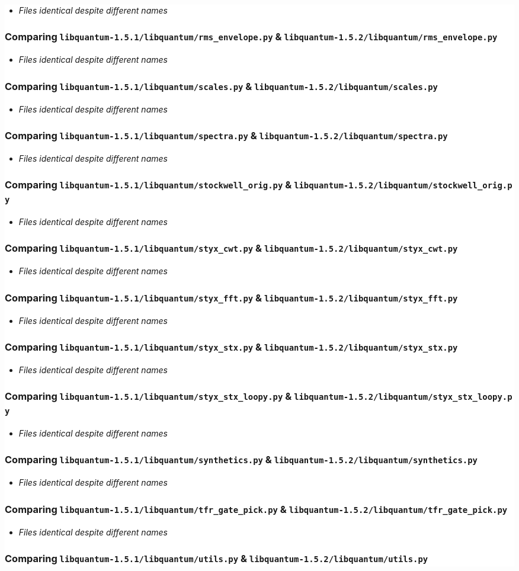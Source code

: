  * *Files identical despite different names*

### Comparing `libquantum-1.5.1/libquantum/rms_envelope.py` & `libquantum-1.5.2/libquantum/rms_envelope.py`

 * *Files identical despite different names*

### Comparing `libquantum-1.5.1/libquantum/scales.py` & `libquantum-1.5.2/libquantum/scales.py`

 * *Files identical despite different names*

### Comparing `libquantum-1.5.1/libquantum/spectra.py` & `libquantum-1.5.2/libquantum/spectra.py`

 * *Files identical despite different names*

### Comparing `libquantum-1.5.1/libquantum/stockwell_orig.py` & `libquantum-1.5.2/libquantum/stockwell_orig.py`

 * *Files identical despite different names*

### Comparing `libquantum-1.5.1/libquantum/styx_cwt.py` & `libquantum-1.5.2/libquantum/styx_cwt.py`

 * *Files identical despite different names*

### Comparing `libquantum-1.5.1/libquantum/styx_fft.py` & `libquantum-1.5.2/libquantum/styx_fft.py`

 * *Files identical despite different names*

### Comparing `libquantum-1.5.1/libquantum/styx_stx.py` & `libquantum-1.5.2/libquantum/styx_stx.py`

 * *Files identical despite different names*

### Comparing `libquantum-1.5.1/libquantum/styx_stx_loopy.py` & `libquantum-1.5.2/libquantum/styx_stx_loopy.py`

 * *Files identical despite different names*

### Comparing `libquantum-1.5.1/libquantum/synthetics.py` & `libquantum-1.5.2/libquantum/synthetics.py`

 * *Files identical despite different names*

### Comparing `libquantum-1.5.1/libquantum/tfr_gate_pick.py` & `libquantum-1.5.2/libquantum/tfr_gate_pick.py`

 * *Files identical despite different names*

### Comparing `libquantum-1.5.1/libquantum/utils.py` & `libquantum-1.5.2/libquantum/utils.py`
